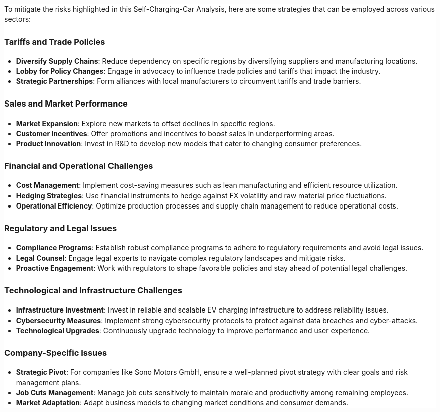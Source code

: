 To mitigate the risks highlighted in this Self-Charging-Car Analysis, here are some strategies that can be employed across various sectors:

### Tariffs and Trade Policies

- **Diversify Supply Chains**: Reduce dependency on specific regions by diversifying suppliers and manufacturing locations.
- **Lobby for Policy Changes**: Engage in advocacy to influence trade policies and tariffs that impact the industry.
- **Strategic Partnerships**: Form alliances with local manufacturers to circumvent tariffs and trade barriers.

### Sales and Market Performance

- **Market Expansion**: Explore new markets to offset declines in specific regions.
- **Customer Incentives**: Offer promotions and incentives to boost sales in underperforming areas.
- **Product Innovation**: Invest in R&D to develop new models that cater to changing consumer preferences.

### Financial and Operational Challenges

- **Cost Management**: Implement cost-saving measures such as lean manufacturing and efficient resource utilization.
- **Hedging Strategies**: Use financial instruments to hedge against FX volatility and raw material price fluctuations.
- **Operational Efficiency**: Optimize production processes and supply chain management to reduce operational costs.

### Regulatory and Legal Issues

- **Compliance Programs**: Establish robust compliance programs to adhere to regulatory requirements and avoid legal issues.
- **Legal Counsel**: Engage legal experts to navigate complex regulatory landscapes and mitigate risks.
- **Proactive Engagement**: Work with regulators to shape favorable policies and stay ahead of potential legal challenges.

### Technological and Infrastructure Challenges

- **Infrastructure Investment**: Invest in reliable and scalable EV charging infrastructure to address reliability issues.
- **Cybersecurity Measures**: Implement strong cybersecurity protocols to protect against data breaches and cyber-attacks.
- **Technological Upgrades**: Continuously upgrade technology to improve performance and user experience.

### Company-Specific Issues

- **Strategic Pivot**: For companies like Sono Motors GmbH, ensure a well-planned pivot strategy with clear goals and risk management plans.
- **Job Cuts Management**: Manage job cuts sensitively to maintain morale and productivity among remaining employees.
- **Market Adaptation**: Adapt business models to changing market conditions and consumer demands.
